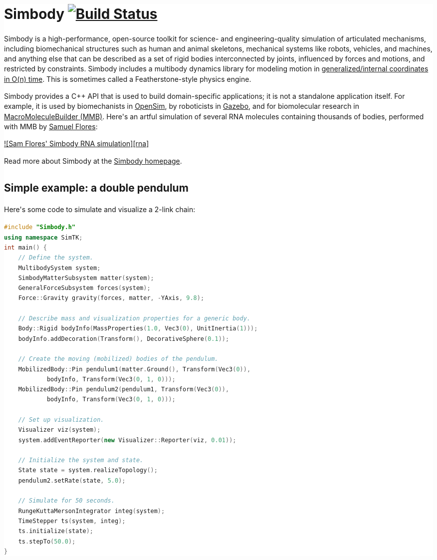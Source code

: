 Simbody [![Build Status][buildstatus_image]][travisci]
=======

Simbody is a high-performance, open-source toolkit for science- and
engineering-quality simulation of articulated mechanisms, including 
biomechanical structures such as human and animal skeletons, 
mechanical systems like robots, vehicles, and machines, and anything
else that can be described as a set of rigid bodies interconnected
by joints, influenced by forces and motions, and restricted by
constraints. Simbody includes a multibody dynamics library for 
modeling motion in [generalized/internal coordinates in O(n) time][thy]. 
This is sometimes called a Featherstone-style physics engine.

Simbody provides a C++ API that is used to build domain-specific applications;
it is not a standalone application itself. For example, it is used by 
biomechanists in [OpenSim](http://opensim.stanford.edu), by roboticists in
[Gazebo](http://gazebosim.org), and for biomolecular research in 
[MacroMoleculeBuilder (MMB)](https://simtk.org/home/rnatoolbox). Here's an
artful simulation of several RNA molecules containing thousands of bodies,
performed with MMB by [Samuel Flores][flores]:

[![Sam Flores' Simbody RNA simulation][rna]][simbios]

Read more about Simbody at the [Simbody homepage](https://simtk.org/home/simbody).


Simple example: a double pendulum
---------------------------------
Here's some code to simulate and visualize a 2-link chain:

```cpp
#include "Simbody.h"
using namespace SimTK;
int main() {
    // Define the system.
    MultibodySystem system;
    SimbodyMatterSubsystem matter(system);
    GeneralForceSubsystem forces(system);
    Force::Gravity gravity(forces, matter, -YAxis, 9.8);

    // Describe mass and visualization properties for a generic body.
    Body::Rigid bodyInfo(MassProperties(1.0, Vec3(0), UnitInertia(1)));
    bodyInfo.addDecoration(Transform(), DecorativeSphere(0.1));

    // Create the moving (mobilized) bodies of the pendulum.
    MobilizedBody::Pin pendulum1(matter.Ground(), Transform(Vec3(0)),
            bodyInfo, Transform(Vec3(0, 1, 0)));
    MobilizedBody::Pin pendulum2(pendulum1, Transform(Vec3(0)),
            bodyInfo, Transform(Vec3(0, 1, 0)));

    // Set up visualization.
    Visualizer viz(system);
    system.addEventReporter(new Visualizer::Reporter(viz, 0.01));

    // Initialize the system and state.
    State state = system.realizeTopology();
    pendulum2.setRate(state, 5.0);

    // Simulate for 50 seconds.
    RungeKuttaMersonIntegrator integ(system);
    TimeStepper ts(system, integ);
    ts.initialize(state);
    ts.stepTo(50.0);
}
```


[buildstatus_image]: https://travis-ci.org/simbody/simbody.png?branch=master
[travisci]: https://travis-ci.org/simbody/simbody
[user]: https://github.com/simbody/simbody/raw/master/Simbody/doc/SimbodyAndMolmodelUserGuide.pdf
[simbios]: http://simbios.stanford.edu/
[thy]: https://github.com/simbody/simbody/raw/master/Simbody/doc/SimbodyTheoryManual.pdf
[flores]: https://simtk.org/forums/memberlist.php?mode=viewprofile&u=482
[buildwin]: https://github.com/simbody/simbody/raw/master/doc/HowToBuildSimbodyFromSource_Windows.pdf
[buildunix]: https://github.com/simbody/simbody/raw/master/doc/HowToBuildSimbodyFromSource_MacLinux.pdf